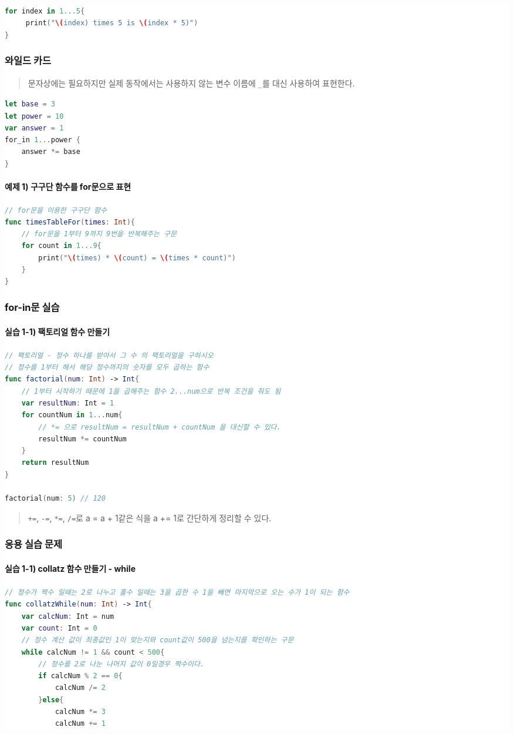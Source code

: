 ```swift
for index in 1...5{
     print("\(index) times 5 is \(index * 5)") 
}
```

### 와일드 카드
> 문자상에는 필요하지만 실제 동작에서는 사용하지 않는 변수 이름에 `_`를 대신 사용하여 표현한다.

```swift
let base = 3
let power = 10
var answer = 1
for_in 1...power {
    answer *= base
}
```

#### 예제 1) 구구단 함수를 for문으로 표현
```swift
// for문을 이용한 구구단 함수
func timesTableFor(times: Int){
    // for문을 1부터 9까지 9번을 반복해주는 구문
    for count in 1...9{
        print("\(times) * \(count) = \(times * count)")
    }
}
```

### for-in문 실습

#### 실습 1-1) 팩토리얼 함수 만들기
```swift
// 팩토리얼 - 정수 하나를 받아서 그 수 의 팩토리얼을 구하시오
// 정수를 1부터 해서 해당 정수까지의 숫자를 모두 곱하는 함수
func factorial(num: Int) -> Int{
    // 1부터 시작하기 때문에 1을 곱해주는 함수 2...num으로 반복 조건을 줘도 됨
    var resultNum: Int = 1
    for countNum in 1...num{
        // *= 으로 resultNum = resultNum + countNum 을 대신할 수 있다.
        resultNum *= countNum
    }
    return resultNum
}

factorial(num: 5) // 120
```
> `+=`, `-=`, `*=`, `/=`로 a = a + 1같은 식을 a += 1로 간단하게 정리할 수 있다.

### 응용 실습 문제

#### 실습 1-1) collatz 함수 만들기 - while
```swift
// 정수가 짝수 일때는 2로 나누고 홀수 일때는 3을 곱한 수 1을 빼면 마지막으로 오는 수가 1이 되는 함수
func collatzWhile(num: Int) -> Int{
    var calcNum: Int = num
    var count: Int = 0
    // 정수 계산 값이 최종값인 1이 맞는지와 count값이 500을 넘는지를 확인하는 구문
    while calcNum != 1 && count < 500{
        // 정수를 2로 나눈 나머지 값이 0일경우 짝수이다.
        if calcNum % 2 == 0{
            calcNum /= 2
        }else{
            calcNum *= 3
            calcNum += 1
```